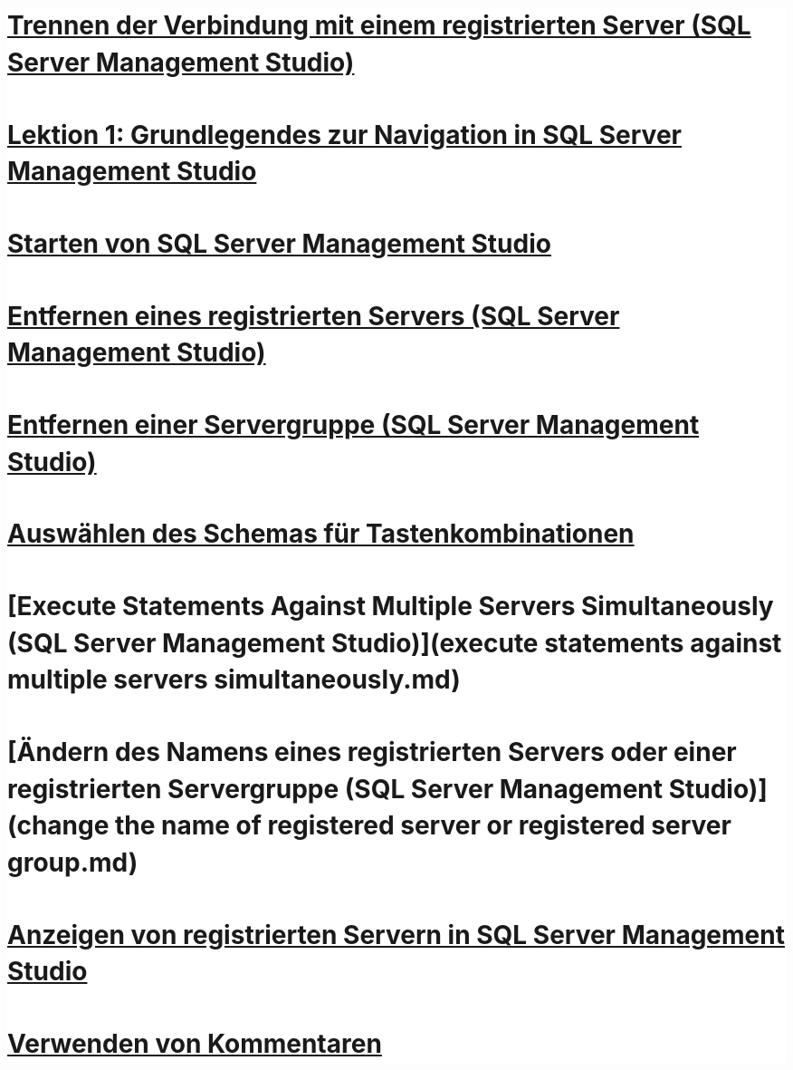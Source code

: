 # [Trennen der Verbindung mit einem registrierten Server (SQL Server Management Studio)](disconnect-from-a-registered-server-sql-server-management-studio.md)
# [Lektion 1: Grundlegendes zur Navigation in SQL Server Management Studio](lesson-1-basic-navigation-in-sql-server-management-studio.md)
# [Starten von SQL Server Management Studio](start-sql-server-management-studio.md)
# [Entfernen eines registrierten Servers (SQL Server Management Studio)](remove-a-registered-server-sql-server-management-studio.md)
# [Entfernen einer Servergruppe (SQL Server Management Studio)](remove-a-server-group-sql-server-management-studio.md)
# [Auswählen des Schemas für Tastenkombinationen](select-the-keyboard-shortcut-scheme.md)
# [Execute Statements Against Multiple Servers Simultaneously (SQL Server Management Studio)](execute statements against multiple servers simultaneously.md)
# [Ändern des Namens eines registrierten Servers oder einer registrierten Servergruppe (SQL Server Management Studio)](change the name of registered server or registered server group.md)
# [Anzeigen von registrierten Servern in SQL Server Management Studio](view-registered-servers-in-sql-server-management-studio.md)
# [Verwenden von Kommentaren](using-comments.md)
